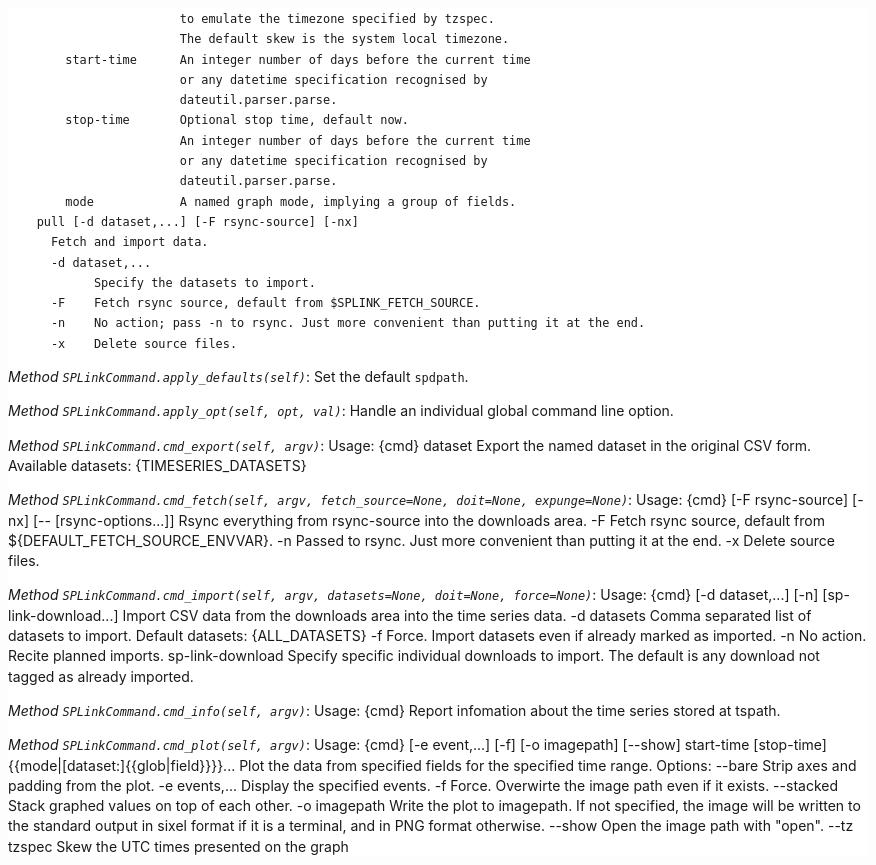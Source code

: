                             to emulate the timezone specified by tzspec.
                            The default skew is the system local timezone.
            start-time      An integer number of days before the current time
                            or any datetime specification recognised by
                            dateutil.parser.parse.
            stop-time       Optional stop time, default now.
                            An integer number of days before the current time
                            or any datetime specification recognised by
                            dateutil.parser.parse.
            mode            A named graph mode, implying a group of fields.
        pull [-d dataset,...] [-F rsync-source] [-nx]
          Fetch and import data.
          -d dataset,...
                Specify the datasets to import.
          -F    Fetch rsync source, default from $SPLINK_FETCH_SOURCE.
          -n    No action; pass -n to rsync. Just more convenient than putting it at the end.
          -x    Delete source files.

*Method `SPLinkCommand.apply_defaults(self)`*:
Set the default `spdpath`.

*Method `SPLinkCommand.apply_opt(self, opt, val)`*:
Handle an individual global command line option.

*Method `SPLinkCommand.cmd_export(self, argv)`*:
Usage: {cmd} dataset
Export the named dataset in the original CSV form.
Available datasets: {TIMESERIES_DATASETS}

*Method `SPLinkCommand.cmd_fetch(self, argv, fetch_source=None, doit=None, expunge=None)`*:
Usage: {cmd} [-F rsync-source] [-nx] [-- [rsync-options...]]
Rsync everything from rsync-source into the downloads area.
-F    Fetch rsync source, default from ${DEFAULT_FETCH_SOURCE_ENVVAR}.
-n    Passed to rsync. Just more convenient than putting it at the end.
-x    Delete source files.

*Method `SPLinkCommand.cmd_import(self, argv, datasets=None, doit=None, force=None)`*:
Usage: {cmd} [-d dataset,...] [-n] [sp-link-download...]
Import CSV data from the downloads area into the time series data.
-d datasets       Comma separated list of datasets to import.
                  Default datasets: {ALL_DATASETS}
-f                Force. Import datasets even if already marked as
                  imported.
-n                No action. Recite planned imports.
sp-link-download  Specify specific individual downloads to import.
                  The default is any download not tagged as already
                  imported.

*Method `SPLinkCommand.cmd_info(self, argv)`*:
Usage: {cmd}
Report infomation about the time series stored at tspath.

*Method `SPLinkCommand.cmd_plot(self, argv)`*:
Usage: {cmd} [-e event,...] [-f] [-o imagepath] [--show] start-time [stop-time] {{mode|[dataset:]{{glob|field}}}}...
Plot the data from specified fields for the specified time range.
Options:
  --bare          Strip axes and padding from the plot.
  -e events,...   Display the specified events.
  -f              Force. Overwirte the image path even if it exists.
  --stacked       Stack graphed values on top of each other.
  -o imagepath    Write the plot to imagepath.
                  If not specified, the image will be written
                  to the standard output in sixel format if
                  it is a terminal, and in PNG format otherwise.
  --show          Open the image path with "open".
  --tz tzspec     Skew the UTC times presented on the graph